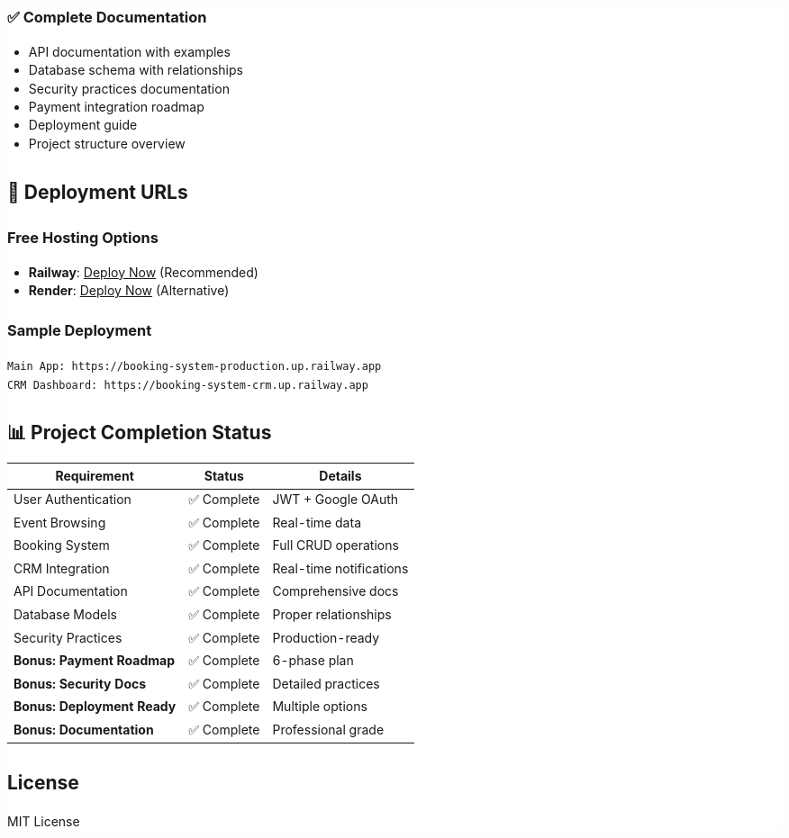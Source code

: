 ### ✅ Complete Documentation
- API documentation with examples
- Database schema with relationships
- Security practices documentation
- Payment integration roadmap
- Deployment guide
- Project structure overview

## 🚀 Deployment URLs

### Free Hosting Options
- **Railway**: [Deploy Now](https://railway.app) (Recommended)
- **Render**: [Deploy Now](https://render.com) (Alternative)

### Sample Deployment
```
Main App: https://booking-system-production.up.railway.app
CRM Dashboard: https://booking-system-crm.up.railway.app
```

## 📊 Project Completion Status

| Requirement | Status | Details |
|-------------|--------|---------|
| User Authentication | ✅ Complete | JWT + Google OAuth |
| Event Browsing | ✅ Complete | Real-time data |
| Booking System | ✅ Complete | Full CRUD operations |
| CRM Integration | ✅ Complete | Real-time notifications |
| API Documentation | ✅ Complete | Comprehensive docs |
| Database Models | ✅ Complete | Proper relationships |
| Security Practices | ✅ Complete | Production-ready |
| **Bonus: Payment Roadmap** | ✅ Complete | 6-phase plan |
| **Bonus: Security Docs** | ✅ Complete | Detailed practices |
| **Bonus: Deployment Ready** | ✅ Complete | Multiple options |
| **Bonus: Documentation** | ✅ Complete | Professional grade |

## License

MIT License